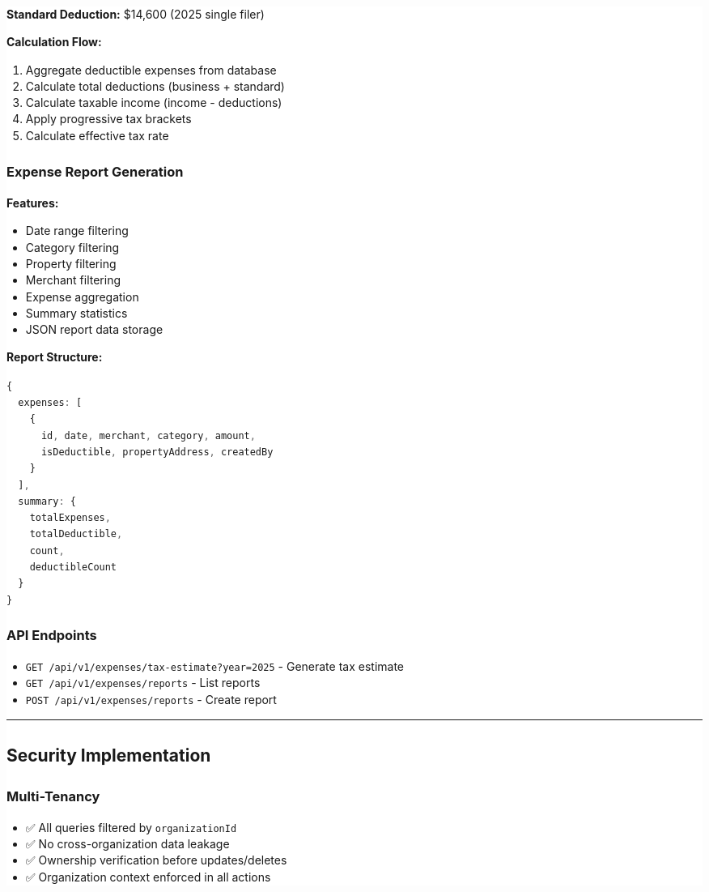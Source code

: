 **Standard Deduction:** $14,600 (2025 single filer)

**Calculation Flow:**
1. Aggregate deductible expenses from database
2. Calculate total deductions (business + standard)
3. Calculate taxable income (income - deductions)
4. Apply progressive tax brackets
5. Calculate effective tax rate

### Expense Report Generation
**Features:**
- Date range filtering
- Category filtering
- Property filtering
- Merchant filtering
- Expense aggregation
- Summary statistics
- JSON report data storage

**Report Structure:**
```typescript
{
  expenses: [
    {
      id, date, merchant, category, amount,
      isDeductible, propertyAddress, createdBy
    }
  ],
  summary: {
    totalExpenses,
    totalDeductible,
    count,
    deductibleCount
  }
}
```

### API Endpoints
- `GET /api/v1/expenses/tax-estimate?year=2025` - Generate tax estimate
- `GET /api/v1/expenses/reports` - List reports
- `POST /api/v1/expenses/reports` - Create report

---

## Security Implementation

### Multi-Tenancy
- ✅ All queries filtered by `organizationId`
- ✅ No cross-organization data leakage
- ✅ Ownership verification before updates/deletes
- ✅ Organization context enforced in all actions
